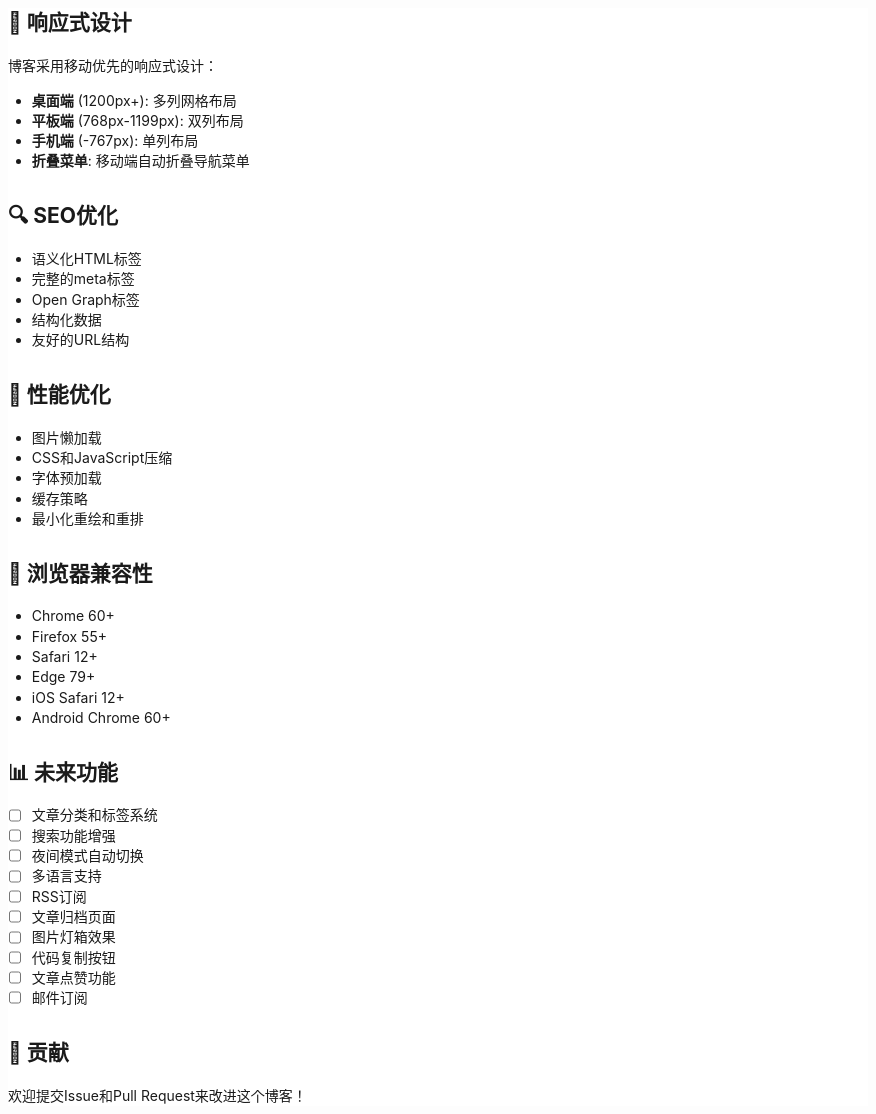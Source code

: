 ## 📱 响应式设计

博客采用移动优先的响应式设计：

- **桌面端** (1200px+): 多列网格布局
- **平板端** (768px-1199px): 双列布局
- **手机端** (-767px): 单列布局
- **折叠菜单**: 移动端自动折叠导航菜单

## 🔍 SEO优化

- 语义化HTML标签
- 完整的meta标签
- Open Graph标签
- 结构化数据
- 友好的URL结构

## 🚀 性能优化

- 图片懒加载
- CSS和JavaScript压缩
- 字体预加载
- 缓存策略
- 最小化重绘和重排

## 🎯 浏览器兼容性

- Chrome 60+
- Firefox 55+
- Safari 12+
- Edge 79+
- iOS Safari 12+
- Android Chrome 60+

## 📊 未来功能

- [ ] 文章分类和标签系统
- [ ] 搜索功能增强
- [ ] 夜间模式自动切换
- [ ] 多语言支持
- [ ] RSS订阅
- [ ] 文章归档页面
- [ ] 图片灯箱效果
- [ ] 代码复制按钮
- [ ] 文章点赞功能
- [ ] 邮件订阅

## 🤝 贡献

欢迎提交Issue和Pull Request来改进这个博客！
